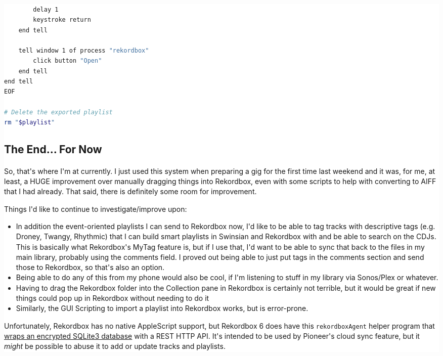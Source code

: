 ```bash
		delay 1
		keystroke return
	end tell

	tell window 1 of process "rekordbox"
		click button "Open"
	end tell
end tell
EOF

# Delete the exported playlist
rm "$playlist"
```

## The End… For Now

So, that's where I'm at currently. I just used this system when preparing a gig for the first time last weekend and it was, for me, at least, a HUGE improvement over manually dragging things into Rekordbox, even with some scripts to help with converting to AIFF that I had already. That said, there is definitely some room for improvement.

Things I'd like to continue to investigate/improve upon:

* In addition the event-oriented playlists I can send to Rekordbox now, I'd like to be able to tag tracks with descriptive tags (e.g. Droney, Twangy, Rhythmic) that I can build smart playlists in Swinsian and Rekordbox with and be able to search on the CDJs. This is basically what Rekordbox's MyTag feature is, but if I use that, I'd want to be able to sync that back to the files in my main library, probably using the comments field. I proved out being able to just put tags in the comments section and send those to Rekordbox, so that's also an option.
* Being able to do any of this from my phone would also be cool, if I'm listening to stuff in my library via Sonos/Plex or whatever.
* Having to drag the Rekordbox folder into the Collection pane in Rekordbox is certainly not terrible, but it would be great if new things could pop up in Rekordbox without needing to do it
* Similarly, the GUI Scripting to import a playlist into Rekordbox works, but is error-prone.

Unfortunately, Rekordbox has no native AppleScript support, but Rekordbox 6 does have this `rekordboxAgent` helper program that [wraps an encrypted SQLite3 database](https://rekord.cloud/blog/technical-inspection-of-rekordbox-6-and-its-new-internals) with a REST HTTP API. It's intended to be used by Pioneer's cloud sync feature, but it *might* be possible to abuse it to add or update tracks and playlists.
